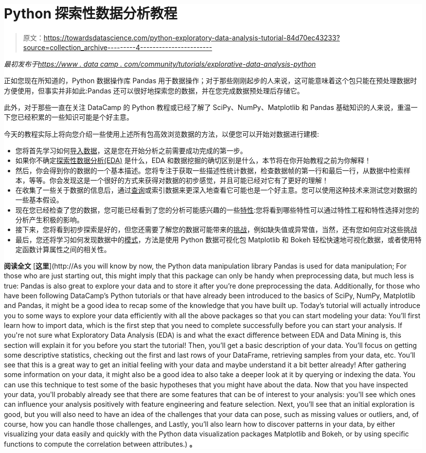 # Python 探索性数据分析教程

> 原文：<https://towardsdatascience.com/python-exploratory-data-analysis-tutorial-84d70ec43233?source=collection_archive---------4----------------------->

*最初发布于*[*https://www . data camp . com/community/tutorials/explorative-data-analysis-python*](https://www.datacamp.com/community/tutorials/exploratory-data-analysis-python)

正如您现在所知道的，Python 数据操作库 Pandas 用于数据操作；对于那些刚刚起步的人来说，这可能意味着这个包只能在预处理数据时方便使用，但事实并非如此:Pandas 还可以很好地探索您的数据，并在您完成数据预处理后存储它。

此外，对于那些一直在关注 DataCamp 的 Python 教程或已经了解了 SciPy、NumPy、Matplotlib 和 Pandas 基础知识的人来说，重温一下您已经积累的一些知识可能是个好主意。

今天的教程实际上将向您介绍一些使用上述所有包高效浏览数据的方法，以便您可以开始对数据进行建模:

*   您将首先学习如何[导入数据](https://www.datacamp.com/community/tutorials/exploratory-data-analysis-python#import)，这是您在开始分析之前需要成功完成的第一步。
*   如果你不确定[探索性数据分析(EDA)](https://www.datacamp.com/community/tutorials/exploratory-data-analysis-python#eda) 是什么，EDA 和数据挖掘的确切区别是什么，本节将在你开始教程之前为你解释！
*   然后，你会得到你的数据的一个基本描述。您将专注于获取一些描述性统计数据，检查数据帧的第一行和最后一行，从数据中检索样本，等等。你会发现这是一个很好的方式来获得对数据的初步感觉，并且可能已经对它有了更好的理解！
*   在收集了一些关于数据的信息后，通过[查询](https://www.datacamp.com/community/tutorials/exploratory-data-analysis-python#closer)或索引数据来更深入地查看它可能也是一个好主意。您可以使用这种技术来测试您对数据的一些基本假设。
*   现在您已经检查了您的数据，您可能已经看到了您的分析可能感兴趣的一些[特性](https://www.datacamp.com/community/tutorials/exploratory-data-analysis-python#features):您将看到哪些特性可以通过特性工程和特性选择对您的分析产生积极的影响。
*   接下来，您将看到初步探索是好的，但您还需要了解您的数据可能带来的[挑战](https://www.datacamp.com/community/tutorials/exploratory-data-analysis-python#challenges)，例如缺失值或异常值，当然，还有您如何应对这些挑战
*   最后，您还将学习如何发现数据中的[模式](https://www.datacamp.com/community/tutorials/exploratory-data-analysis-python#patterns)，方法是使用 Python 数据可视化包 Matplotlib 和 Bokeh 轻松快速地可视化数据，或者使用特定函数计算属性之间的相关性。

**阅读全文** [**这里**](http://As you will know by now, the Python data manipulation library Pandas is used for data manipulation; For those who are just starting out, this might imply that this package can only be handy when preprocessing data, but much less is true: Pandas is also great to explore your data and to store it after you’re done preprocessing the data.  Additionally, for those who have been following DataCamp’s Python tutorials or that have already been introduced to the basics of SciPy, NumPy, Matplotlib and Pandas, it might be a good idea to recap some of the knowledge that you have built up.  Today’s tutorial will actually introduce you to some ways to explore your data efficiently with all the above packages so that you can start modeling your data:  You’ll first learn how to import data, which is the first step that you need to complete successfully before you can start your analysis. If you're not sure what Exploratory Data Analysis (EDA) is and what the exact difference between EDA and Data Mining is, this section will explain it for you before you start the tutorial! Then, you’ll get a basic description of your data. You’ll focus on getting some descriptive statistics, checking out the first and last rows of your DataFrame, retrieving samples from your data, etc. You’ll see that this is a great way to get an initial feeling with your data and maybe understand it a bit better already! After gathering some information on your data, it might also be a good idea to also take a deeper look at it by querying or indexing the data. You can use this technique to test some of the basic hypotheses that you might have about the data. Now that you have inspected your data, you'll probably already see that there are some features that can be of interest to your analysis: you'll see which ones can influence your analysis positively with feature engineering and feature selection. Next, you’ll see that an initial exploration is good, but you will also need to have an idea of the challenges that your data can pose, such as missing values or outliers, and, of course, how you can handle those challenges, and Lastly, you’ll also learn how to discover patterns in your data, by either visualizing your data easily and quickly with the Python data visualization packages Matplotlib and Bokeh, or by using specific functions to compute the correlation between attributes.) **。**
